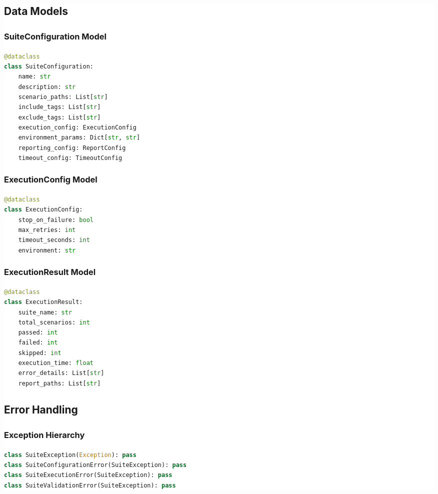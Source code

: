## Data Models

### SuiteConfiguration Model
```python
@dataclass
class SuiteConfiguration:
    name: str
    description: str
    scenario_paths: List[str]
    include_tags: List[str]
    exclude_tags: List[str]
    execution_config: ExecutionConfig
    environment_params: Dict[str, str]
    reporting_config: ReportConfig
    timeout_config: TimeoutConfig
```

### ExecutionConfig Model
```python
@dataclass
class ExecutionConfig:
    stop_on_failure: bool
    max_retries: int
    timeout_seconds: int
    environment: str
```

### ExecutionResult Model
```python
@dataclass
class ExecutionResult:
    suite_name: str
    total_scenarios: int
    passed: int
    failed: int
    skipped: int
    execution_time: float
    error_details: List[str]
    report_paths: List[str]
```

## Error Handling

### Exception Hierarchy
```python
class SuiteException(Exception): pass
class SuiteConfigurationError(SuiteException): pass
class SuiteExecutionError(SuiteException): pass
class SuiteValidationError(SuiteException): pass
```
